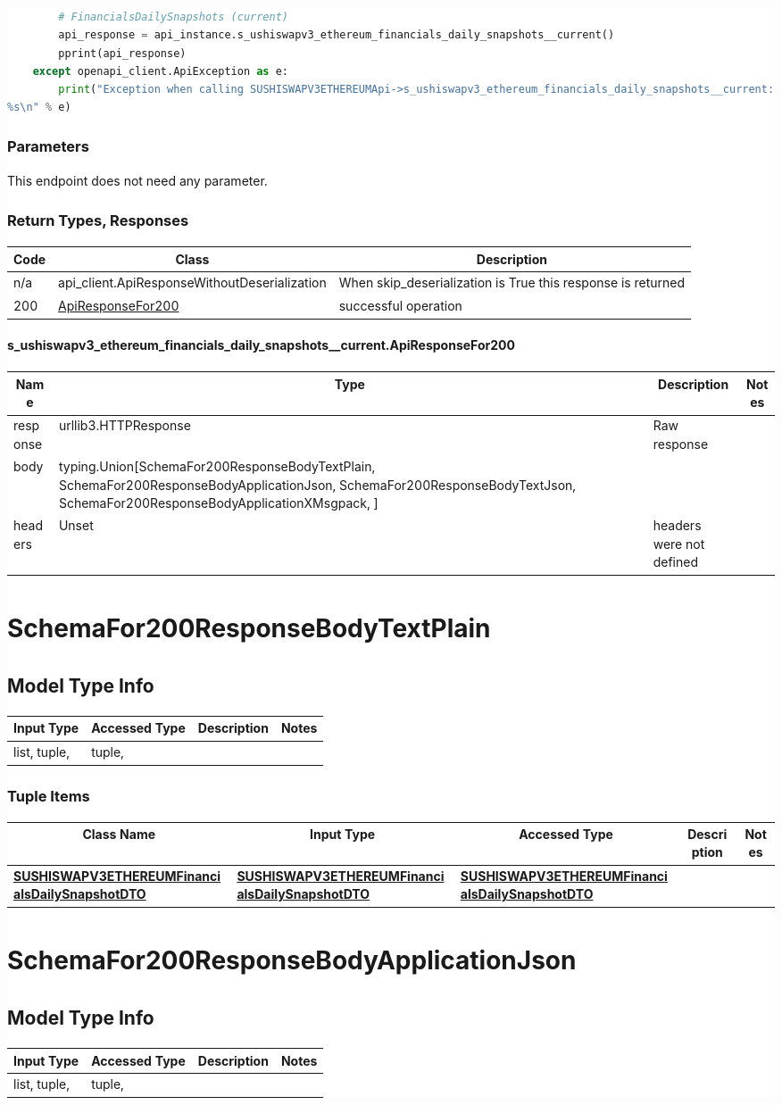 ```python
        # FinancialsDailySnapshots (current)
        api_response = api_instance.s_ushiswapv3_ethereum_financials_daily_snapshots__current()
        pprint(api_response)
    except openapi_client.ApiException as e:
        print("Exception when calling SUSHISWAPV3ETHEREUMApi->s_ushiswapv3_ethereum_financials_daily_snapshots__current: %s\n" % e)
```
### Parameters
This endpoint does not need any parameter.

### Return Types, Responses

Code | Class | Description
------------- | ------------- | -------------
n/a | api_client.ApiResponseWithoutDeserialization | When skip_deserialization is True this response is returned
200 | [ApiResponseFor200](#s_ushiswapv3_ethereum_financials_daily_snapshots__current.ApiResponseFor200) | successful operation

#### s_ushiswapv3_ethereum_financials_daily_snapshots__current.ApiResponseFor200
Name | Type | Description  | Notes
------------- | ------------- | ------------- | -------------
response | urllib3.HTTPResponse | Raw response |
body | typing.Union[SchemaFor200ResponseBodyTextPlain, SchemaFor200ResponseBodyApplicationJson, SchemaFor200ResponseBodyTextJson, SchemaFor200ResponseBodyApplicationXMsgpack, ] |  |
headers | Unset | headers were not defined |

# SchemaFor200ResponseBodyTextPlain

## Model Type Info
Input Type | Accessed Type | Description | Notes
------------ | ------------- | ------------- | -------------
list, tuple,  | tuple,  |  | 

### Tuple Items
Class Name | Input Type | Accessed Type | Description | Notes
------------- | ------------- | ------------- | ------------- | -------------
[**SUSHISWAPV3ETHEREUMFinancialsDailySnapshotDTO**]({{complexTypePrefix}}SUSHISWAPV3ETHEREUMFinancialsDailySnapshotDTO.md) | [**SUSHISWAPV3ETHEREUMFinancialsDailySnapshotDTO**]({{complexTypePrefix}}SUSHISWAPV3ETHEREUMFinancialsDailySnapshotDTO.md) | [**SUSHISWAPV3ETHEREUMFinancialsDailySnapshotDTO**]({{complexTypePrefix}}SUSHISWAPV3ETHEREUMFinancialsDailySnapshotDTO.md) |  | 

# SchemaFor200ResponseBodyApplicationJson

## Model Type Info
Input Type | Accessed Type | Description | Notes
------------ | ------------- | ------------- | -------------
list, tuple,  | tuple,  |  | 
